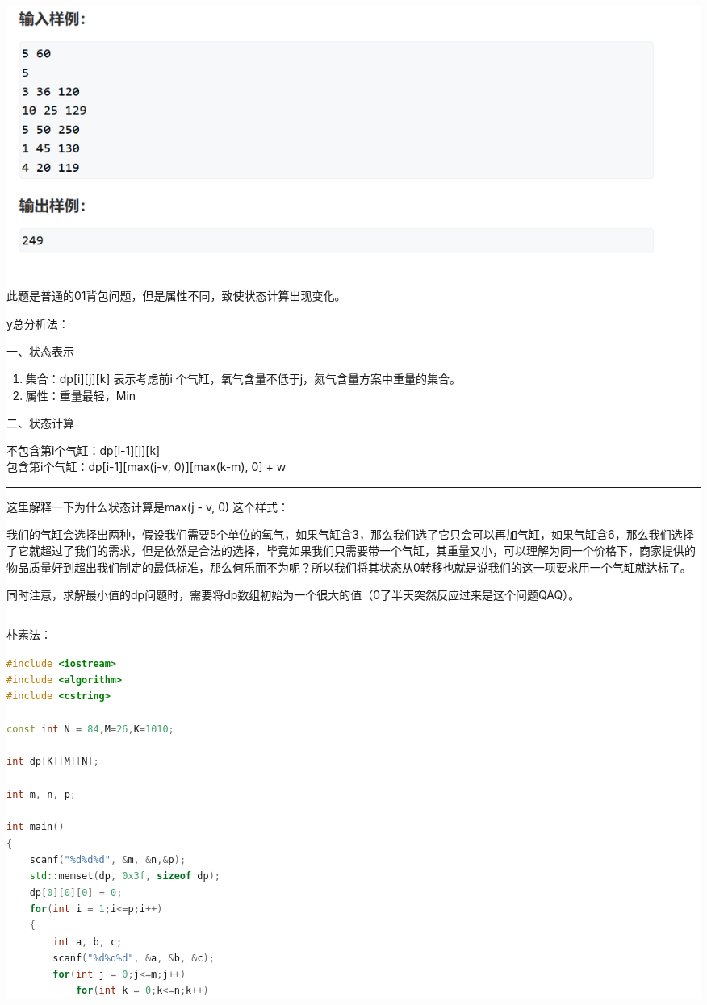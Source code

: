 ![题十七-3](./pic/Question17-3.png)

此题是普通的01背包问题，但是属性不同，致使状态计算出现变化。

y总分析法：

一、状态表示

1. 集合：dp[i][j][k] 表示考虑前i 个气缸，氧气含量不低于j，氮气含量方案中重量的集合。
2. 属性：重量最轻，Min

二、状态计算

不包含第i个气缸：dp[i-1][j][k]    
包含第i个气缸：dp[i-1][max(j-v, 0)][max(k-m), 0] + w

***

这里解释一下为什么状态计算是max(j - v, 0) 这个样式：

我们的气缸会选择出两种，假设我们需要5个单位的氧气，如果气缸含3，那么我们选了它只会可以再加气缸，如果气缸含6，那么我们选择了它就超过了我们的需求，但是依然是合法的选择，毕竟如果我们只需要带一个气缸，其重量又小，可以理解为同一个价格下，商家提供的物品质量好到超出我们制定的最低标准，那么何乐而不为呢？所以我们将其状态从0转移也就是说我们的这一项要求用一个气缸就达标了。

同时注意，求解最小值的dp问题时，需要将dp数组初始为一个很大的值（0了半天突然反应过来是这个问题QAQ）。

***

朴素法：

```cpp
#include <iostream>
#include <algorithm>
#include <cstring>

const int N = 84,M=26,K=1010;

int dp[K][M][N];

int m, n, p;

int main()
{
	scanf("%d%d%d", &m, &n,&p);
	std::memset(dp, 0x3f, sizeof dp);
	dp[0][0][0] = 0;
	for(int i = 1;i<=p;i++)
	{
		int a, b, c;
		scanf("%d%d%d", &a, &b, &c);
		for(int j = 0;j<=m;j++)
			for(int k = 0;k<=n;k++)
```